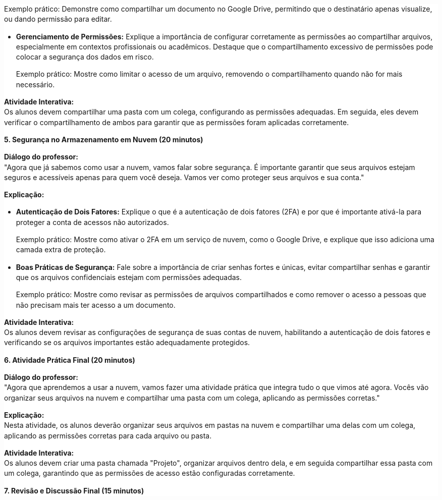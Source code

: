   Exemplo prático: Demonstre como compartilhar um documento no Google Drive, permitindo que o destinatário apenas visualize, ou dando permissão para editar.

- **Gerenciamento de Permissões:** Explique a importância de configurar corretamente as permissões ao compartilhar arquivos, especialmente em contextos profissionais ou acadêmicos. Destaque que o compartilhamento excessivo de permissões pode colocar a segurança dos dados em risco.

  Exemplo prático: Mostre como limitar o acesso de um arquivo, removendo o compartilhamento quando não for mais necessário.

**Atividade Interativa:**  
Os alunos devem compartilhar uma pasta com um colega, configurando as permissões adequadas. Em seguida, eles devem verificar o compartilhamento de ambos para garantir que as permissões foram aplicadas corretamente.

**5. Segurança no Armazenamento em Nuvem (20 minutos)**

**Diálogo do professor:**  
"Agora que já sabemos como usar a nuvem, vamos falar sobre segurança. É importante garantir que seus arquivos estejam seguros e acessíveis apenas para quem você deseja. Vamos ver como proteger seus arquivos e sua conta."

**Explicação:**  
- **Autenticação de Dois Fatores:** Explique o que é a autenticação de dois fatores (2FA) e por que é importante ativá-la para proteger a conta de acessos não autorizados.
  
  Exemplo prático: Mostre como ativar o 2FA em um serviço de nuvem, como o Google Drive, e explique que isso adiciona uma camada extra de proteção.

- **Boas Práticas de Segurança:** Fale sobre a importância de criar senhas fortes e únicas, evitar compartilhar senhas e garantir que os arquivos confidenciais estejam com permissões adequadas.

  Exemplo prático: Mostre como revisar as permissões de arquivos compartilhados e como remover o acesso a pessoas que não precisam mais ter acesso a um documento.

**Atividade Interativa:**  
Os alunos devem revisar as configurações de segurança de suas contas de nuvem, habilitando a autenticação de dois fatores e verificando se os arquivos importantes estão adequadamente protegidos. 


**6. Atividade Prática Final (20 minutos)**

**Diálogo do professor:**  
"Agora que aprendemos a usar a nuvem, vamos fazer uma atividade prática que integra tudo o que vimos até agora. Vocês vão organizar seus arquivos na nuvem e compartilhar uma pasta com um colega, aplicando as permissões corretas."

**Explicação:**  
Nesta atividade, os alunos deverão organizar seus arquivos em pastas na nuvem e compartilhar uma delas com um colega, aplicando as permissões corretas para cada arquivo ou pasta.

**Atividade Interativa:**  
Os alunos devem criar uma pasta chamada "Projeto", organizar arquivos dentro dela, e em seguida compartilhar essa pasta com um colega, garantindo que as permissões de acesso estão configuradas corretamente.


**7. Revisão e Discussão Final (15 minutos)**
